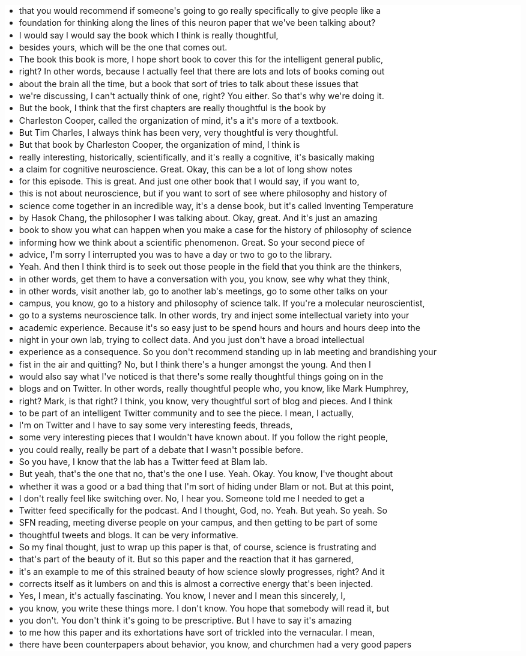 *  that you would recommend if someone's going to go really specifically to give people like a
*  foundation for thinking along the lines of this neuron paper that we've been talking about?
*  I would say I would say the book which I think is really thoughtful,
*  besides yours, which will be the one that comes out.
*  The book this book is more, I hope short book to cover this for the intelligent general public,
*  right? In other words, because I actually feel that there are lots and lots of books coming out
*  about the brain all the time, but a book that sort of tries to talk about these issues that
*  we're discussing, I can't actually think of one, right? You either. So that's why we're doing it.
*  But the book, I think that the first chapters are really thoughtful is the book by
*  Charleston Cooper, called the organization of mind, it's a it's more of a textbook.
*  But Tim Charles, I always think has been very, very thoughtful is very thoughtful.
*  But that book by Charleston Cooper, the organization of mind, I think is
*  really interesting, historically, scientifically, and it's really a cognitive, it's basically making
*  a claim for cognitive neuroscience. Great. Okay, this can be a lot of long show notes
*  for this episode. This is great. And just one other book that I would say, if you want to,
*  this is not about neuroscience, but if you want to sort of see where philosophy and history of
*  science come together in an incredible way, it's a dense book, but it's called Inventing Temperature
*  by Hasok Chang, the philosopher I was talking about. Okay, great. And it's just an amazing
*  book to show you what can happen when you make a case for the history of philosophy of science
*  informing how we think about a scientific phenomenon. Great. So your second piece of
*  advice, I'm sorry I interrupted you was to have a day or two to go to the library.
*  Yeah. And then I think third is to seek out those people in the field that you think are the thinkers,
*  in other words, get them to have a conversation with you, you know, see why what they think,
*  in other words, visit another lab, go to another lab's meetings, go to some other talks on your
*  campus, you know, go to a history and philosophy of science talk. If you're a molecular neuroscientist,
*  go to a systems neuroscience talk. In other words, try and inject some intellectual variety into your
*  academic experience. Because it's so easy just to be spend hours and hours and hours deep into the
*  night in your own lab, trying to collect data. And you just don't have a broad intellectual
*  experience as a consequence. So you don't recommend standing up in lab meeting and brandishing your
*  fist in the air and quitting? No, but I think there's a hunger amongst the young. And then I
*  would also say what I've noticed is that there's some really thoughtful things going on in the
*  blogs and on Twitter. In other words, really thoughtful people who, you know, like Mark Humphrey,
*  right? Mark, is that right? I think, you know, very thoughtful sort of blog and pieces. And I think
*  to be part of an intelligent Twitter community and to see the piece. I mean, I actually,
*  I'm on Twitter and I have to say some very interesting feeds, threads,
*  some very interesting pieces that I wouldn't have known about. If you follow the right people,
*  you could really, really be part of a debate that I wasn't possible before.
*  So you have, I know that the lab has a Twitter feed at Blam lab.
*  But yeah, that's the one that no, that's the one I use. Yeah. Okay. You know, I've thought about
*  whether it was a good or a bad thing that I'm sort of hiding under Blam or not. But at this point,
*  I don't really feel like switching over. No, I hear you. Someone told me I needed to get a
*  Twitter feed specifically for the podcast. And I thought, God, no. Yeah. But yeah. So yeah. So
*  SFN reading, meeting diverse people on your campus, and then getting to be part of some
*  thoughtful tweets and blogs. It can be very informative.
*  So my final thought, just to wrap up this paper is that, of course, science is frustrating and
*  that's part of the beauty of it. But so this paper and the reaction that it has garnered,
*  it's an example to me of this strained beauty of how science slowly progresses, right? And it
*  corrects itself as it lumbers on and this is almost a corrective energy that's been injected.
*  Yes, I mean, it's actually fascinating. You know, I never and I mean this sincerely, I,
*  you know, you write these things more. I don't know. You hope that somebody will read it, but
*  you don't. You don't think it's going to be prescriptive. But I have to say it's amazing
*  to me how this paper and its exhortations have sort of trickled into the vernacular. I mean,
*  there have been counterpapers about behavior, you know, and churchmen had a very good papers